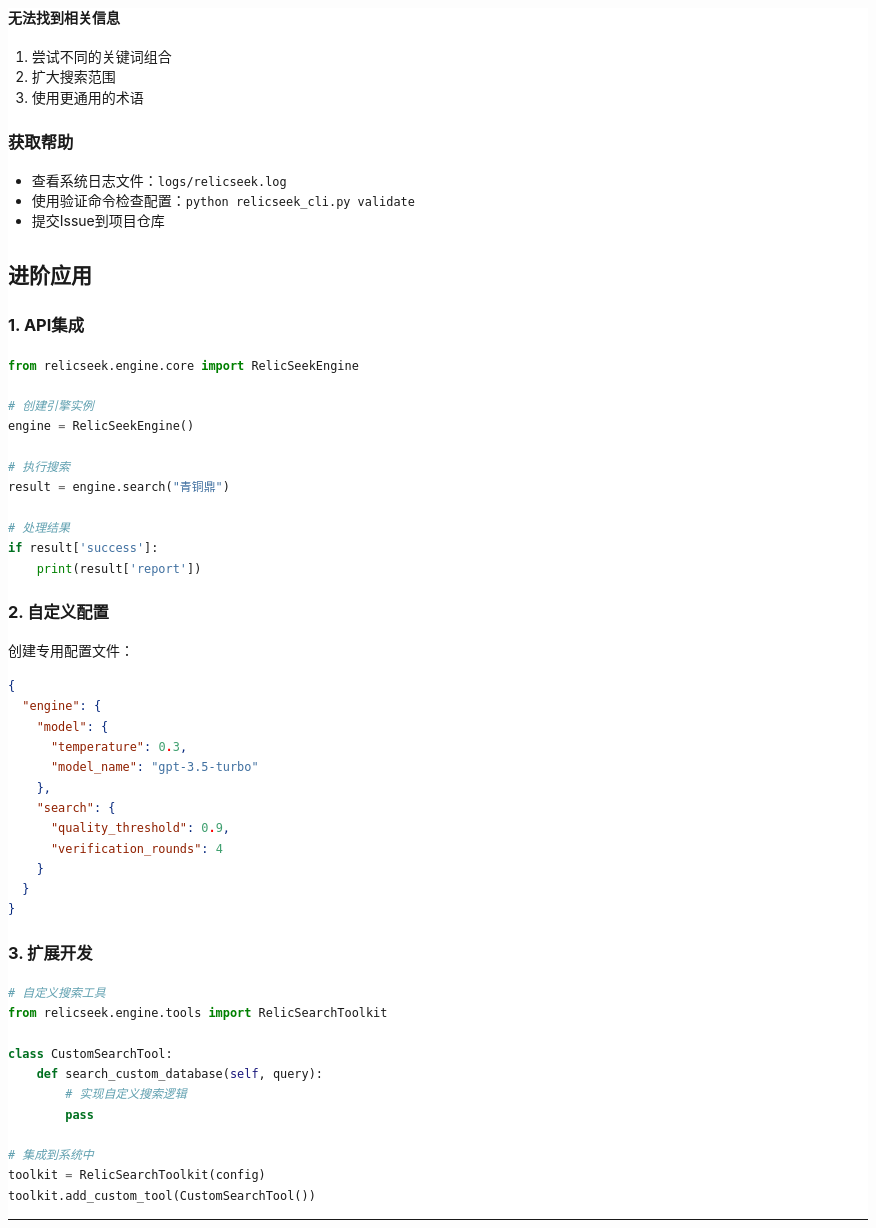 #### 无法找到相关信息
1. 尝试不同的关键词组合
2. 扩大搜索范围
3. 使用更通用的术语

### 获取帮助

- 查看系统日志文件：`logs/relicseek.log`
- 使用验证命令检查配置：`python relicseek_cli.py validate`
- 提交Issue到项目仓库

## 进阶应用

### 1. API集成

```python
from relicseek.engine.core import RelicSeekEngine

# 创建引擎实例
engine = RelicSeekEngine()

# 执行搜索
result = engine.search("青铜鼎")

# 处理结果
if result['success']:
    print(result['report'])
```

### 2. 自定义配置

创建专用配置文件：

```json
{
  "engine": {
    "model": {
      "temperature": 0.3,
      "model_name": "gpt-3.5-turbo"
    },
    "search": {
      "quality_threshold": 0.9,
      "verification_rounds": 4
    }
  }
}
```

### 3. 扩展开发

```python
# 自定义搜索工具
from relicseek.engine.tools import RelicSearchToolkit

class CustomSearchTool:
    def search_custom_database(self, query):
        # 实现自定义搜索逻辑
        pass

# 集成到系统中
toolkit = RelicSearchToolkit(config)
toolkit.add_custom_tool(CustomSearchTool())
```

---
